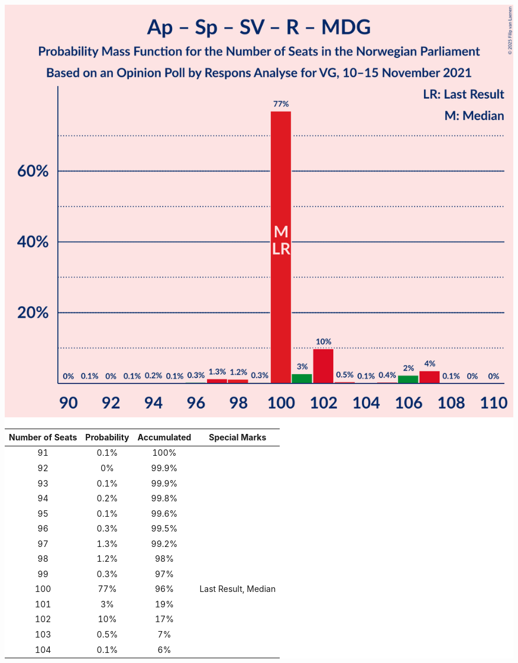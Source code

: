 ![Graph with seats probability mass function not yet produced](2021-11-15-ResponsAnalyse-coalitions-seats-pmf-ap–sp–sv–r–mdg.png "Seats Probability Mass Function")

| Number of Seats | Probability | Accumulated | Special Marks |
|:---------------:|:-----------:|:-----------:|:-------------:|
| 91 | 0.1% | 100% |  |
| 92 | 0% | 99.9% |  |
| 93 | 0.1% | 99.9% |  |
| 94 | 0.2% | 99.8% |  |
| 95 | 0.1% | 99.6% |  |
| 96 | 0.3% | 99.5% |  |
| 97 | 1.3% | 99.2% |  |
| 98 | 1.2% | 98% |  |
| 99 | 0.3% | 97% |  |
| 100 | 77% | 96% | Last Result, Median |
| 101 | 3% | 19% |  |
| 102 | 10% | 17% |  |
| 103 | 0.5% | 7% |  |
| 104 | 0.1% | 6% |  |